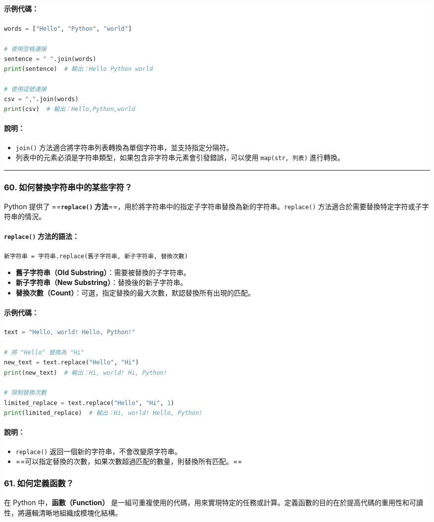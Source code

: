 #### 示例代碼：
```python
words = ["Hello", "Python", "world"]

# 使用空格連接
sentence = " ".join(words)
print(sentence)  # 輸出：Hello Python world

# 使用逗號連接
csv = ",".join(words)
print(csv)  # 輸出：Hello,Python,world

```
#### 說明：

- `join()` 方法適合將字符串列表轉換為單個字符串，並支持指定分隔符。
- 列表中的元素必須是字符串類型，如果包含非字符串元素會引發錯誤，可以使用 `map(str, 列表)` 進行轉換。

---

### 60. 如何替換字符串中的某些字符？

Python 提供了 ==**`replace()` 方法**==，用於將字符串中的指定子字符串替換為新的字符串。`replace()` 方法適合於需要替換特定字符或子字符串的情況。

#### `replace()` 方法的語法：

`新字符串 = 字符串.replace(舊子字符串, 新子字符串, 替換次數)`

- **舊子字符串（Old Substring）**：需要被替換的子字符串。
- **新子字符串（New Substring）**：替換後的新子字符串。
- **替換次數（Count）**：可選，指定替換的最大次數，默認替換所有出現的匹配。

#### 示例代碼：
```python
text = "Hello, world! Hello, Python!"

# 將 "Hello" 替換為 "Hi"
new_text = text.replace("Hello", "Hi")
print(new_text)  # 輸出：Hi, world! Hi, Python!

# 限制替換次數
limited_replace = text.replace("Hello", "Hi", 1)
print(limited_replace)  # 輸出：Hi, world! Hello, Python!

```
#### 說明：

- `replace()` 返回一個新的字符串，不會改變原字符串。
- ==可以指定替換的次數，如果次數超過匹配的數量，則替換所有匹配。==

### 61. 如何定義函數？

在 Python 中，**函數（Function）** 是一組可重複使用的代碼，用來實現特定的任務或計算。定義函數的目的在於提高代碼的重用性和可讀性，將邏輯清晰地組織成模塊化結構。

